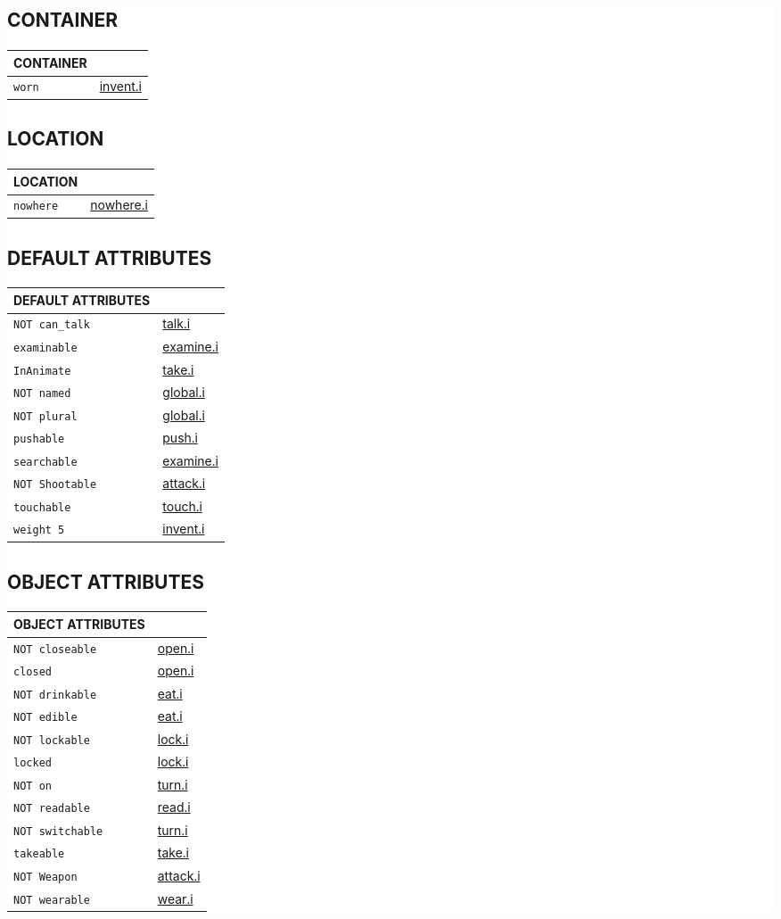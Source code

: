 ## CONTAINER

| CONTAINER |            |
|-----------|------------|
| `worn`    | [invent.i] |

## LOCATION

|  LOCATION |             |
|-----------|-------------|
| `nowhere` | [nowhere.i] |

## DEFAULT ATTRIBUTES

| DEFAULT ATTRIBUTES |             |
|--------------------|-------------|
| `NOT can_talk`     | [talk.i]    |
| `examinable`       | [examine.i] |
| `InAnimate`        | [take.i]    |
| `NOT named`        | [global.i]  |
| `NOT plural`       | [global.i]  |
| `pushable`         | [push.i]    |
| `searchable`       | [examine.i] |
| `NOT Shootable`    | [attack.i]  |
| `touchable`        | [touch.i]   |
| `weight 5`         | [invent.i]  |

## OBJECT ATTRIBUTES

| OBJECT ATTRIBUTES |            |
|-------------------|------------|
| `NOT closeable`   | [open.i]   |
| `closed`          | [open.i]   |
| `NOT drinkable`   | [eat.i]    |
| `NOT edible`      | [eat.i]    |
| `NOT lockable`    | [lock.i]   |
| `locked`          | [lock.i]   |
| `NOT on`          | [turn.i]   |
| `NOT readable`    | [read.i]   |
| `NOT switchable`  | [turn.i]   |
| `takeable`        | [take.i]   |
| `NOT Weapon`      | [attack.i] |
| `NOT wearable`    | [wear.i]   |


[README]: https://github.com/alan-if/alan-goodies/blob/master/libs/ALAN-Library_0.6/README.md#original-readme "View archived copy of original 'ReadMe' at ALAN Goodies"
[NOTES]: ./NOTES.md
[attack.i]: ./attack.i "View source file"
[eat.i]: ./eat.i "View source file"
[examine.i]: ./examine.i "View source file"
[give.i]: ./give.i "View source file"
[global.i]: ./global.i "View source file"
[hero.i]: ./hero.i "View source file"
[invent.i]: ./invent.i "View source file"
[jump.i]: ./jump.i "View source file"
[kiss.i]: ./kiss.i "View source file"
[knock.i]: ./knock.i "View source file"
[listen.i]: ./listen.i "View source file"
[lock.i]: ./lock.i "View source file"
[look.i]: ./look.i "View source file"
[meta_brief.i]: ./meta_brief.i "View source file"
[meta_help]: ./meta_help "View source file"
[meta_session.i]: ./meta_session.i "View source file"
[nowhere.i]: ./nowhere.i "View source file"
[open.i]: ./open.i "View source file"
[people.i]: ./people.i "View source file"
[push.i]: ./push.i "View source file"
[put.i]: ./put.i "View source file"
[read.i]: ./read.i "View source file"
[scenery.i]: ./scenery.i "View source file"
[smell.i]: ./smell.i "View source file"
[StartLib.i]: ./StartLib.i "View source file"
[take.i]: ./take.i "View source file"
[talk.i]: ./talk.i "View source file"
[throw.i]: ./throw.i "View source file"
[touch.i]: ./touch.i "View source file"
[turn.i]: ./turn.i "View source file"
[wait.i]: ./wait.i "View source file"
[wear.i]: ./wear.i "View source file"